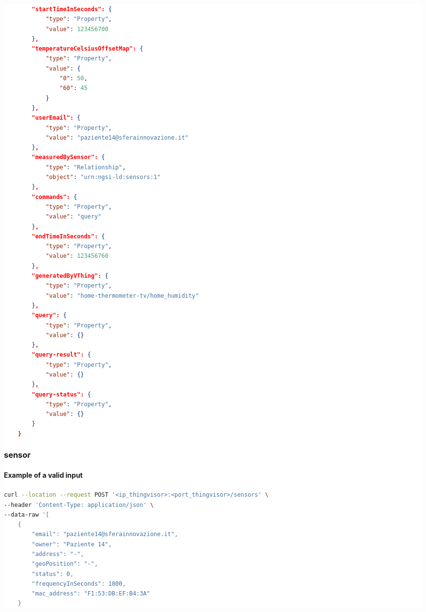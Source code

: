 ```json
        "startTimeInSeconds": {
            "type": "Property",
            "value": 123456700
        },
        "temperatureCelsiusOffsetMap": {
            "type": "Property",
            "value": {
                "0": 50,
                "60": 45
            }
        },
        "userEmail": {
            "type": "Property",
            "value": "paziente14@sferainnovazione.it"
        },
        "measuredBySensor": {
            "type": "Relationship",
            "object": "urn:ngsi-ld:sensors:1"
        },
        "commands": {
            "type": "Property",
            "value": "query"
        },
        "endTimeInSeconds": {
            "type": "Property",
            "value": 123456760
        },
        "generatedByVThing": {
            "type": "Property",
            "value": "home-thermometer-tv/home_humidity"
        },
        "query": {
            "type": "Property",
            "value": {}
        },
        "query-result": {
            "type": "Property",
            "value": {}
        },
        "query-status": {
            "type": "Property",
            "value": {}
        }
    }
```

### sensor

#### Example of a valid input

```bash
curl --location --request POST '<ip_thingvisor>:<port_thingvisor>/sensors' \
--header 'Content-Type: application/json' \
--data-raw '[
    {
        "email": "paziente14@sferainnovazione.it",
        "owner": "Paziente 14",
        "address": "-",
        "geoPosition": "-",
        "status": 0,
        "frequencyInSeconds": 1800,
        "mac_address": "F1:53:DB:EF:B4:3A"
    }
```